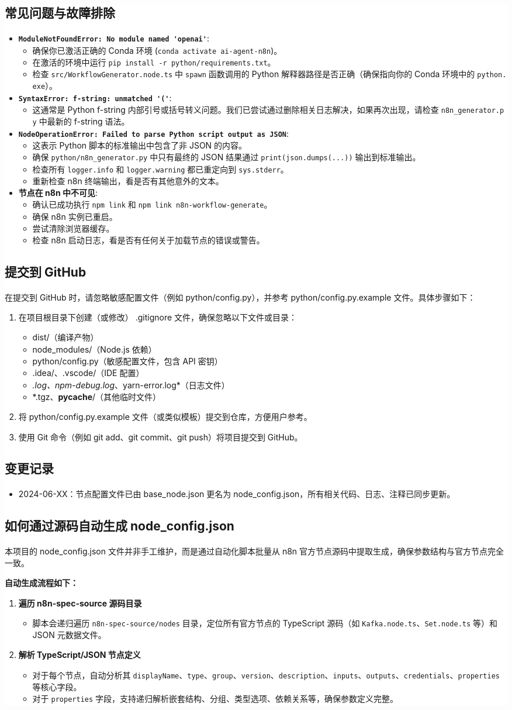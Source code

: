 ## 常见问题与故障排除

*   **`ModuleNotFoundError: No module named 'openai'`**:
    *   确保你已激活正确的 Conda 环境 (`conda activate ai-agent-n8n`)。
    *   在激活的环境中运行 `pip install -r python/requirements.txt`。
    *   检查 `src/WorkflowGenerator.node.ts` 中 `spawn` 函数调用的 Python 解释器路径是否正确（确保指向你的 Conda 环境中的 `python.exe`）。
*   **`SyntaxError: f-string: unmatched '('`**:
    *   这通常是 Python f-string 内部引号或括号转义问题。我们已尝试通过删除相关日志解决，如果再次出现，请检查 `n8n_generator.py` 中最新的 f-string 语法。
*   **`NodeOperationError: Failed to parse Python script output as JSON`**:
    *   这表示 Python 脚本的标准输出中包含了非 JSON 的内容。
    *   确保 `python/n8n_generator.py` 中只有最终的 JSON 结果通过 `print(json.dumps(...))` 输出到标准输出。
    *   检查所有 `logger.info` 和 `logger.warning` 都已重定向到 `sys.stderr`。
    *   重新检查 n8n 终端输出，看是否有其他意外的文本。
*   **节点在 n8n 中不可见**:
    *   确认已成功执行 `npm link` 和 `npm link n8n-workflow-generate`。
    *   确保 n8n 实例已重启。
    *   尝试清除浏览器缓存。
    *   检查 n8n 启动日志，看是否有任何关于加载节点的错误或警告。

## 提交到 GitHub

在提交到 GitHub 时，请忽略敏感配置文件（例如 python/config.py），并参考 python/config.py.example 文件。具体步骤如下：

1. 在项目根目录下创建（或修改） .gitignore 文件，确保忽略以下文件或目录：
   - dist/（编译产物）
   - node_modules/（Node.js 依赖）
   - python/config.py（敏感配置文件，包含 API 密钥）
   - .idea/、.vscode/（IDE 配置）
   - *.log、npm-debug.log*、yarn-error.log*（日志文件）
   - *.tgz、__pycache__/（其他临时文件）

2. 将 python/config.py.example 文件（或类似模板）提交到仓库，方便用户参考。

3. 使用 Git 命令（例如 git add、git commit、git push）将项目提交到 GitHub。

## 变更记录

- 2024-06-XX：节点配置文件已由 base_node.json 更名为 node_config.json，所有相关代码、日志、注释已同步更新。

## 如何通过源码自动生成 node_config.json

本项目的 node_config.json 文件并非手工维护，而是通过自动化脚本批量从 n8n 官方节点源码中提取生成，确保参数结构与官方节点完全一致。

**自动生成流程如下：**

1. **遍历 n8n-spec-source 源码目录**
   - 脚本会递归遍历 `n8n-spec-source/nodes` 目录，定位所有官方节点的 TypeScript 源码（如 `Kafka.node.ts`、`Set.node.ts` 等）和 JSON 元数据文件。

2. **解析 TypeScript/JSON 节点定义**
   - 对于每个节点，自动分析其 `displayName`、`type`、`group`、`version`、`description`、`inputs`、`outputs`、`credentials`、`properties` 等核心字段。
   - 对于 `properties` 字段，支持递归解析嵌套结构、分组、类型选项、依赖关系等，确保参数定义完整。
